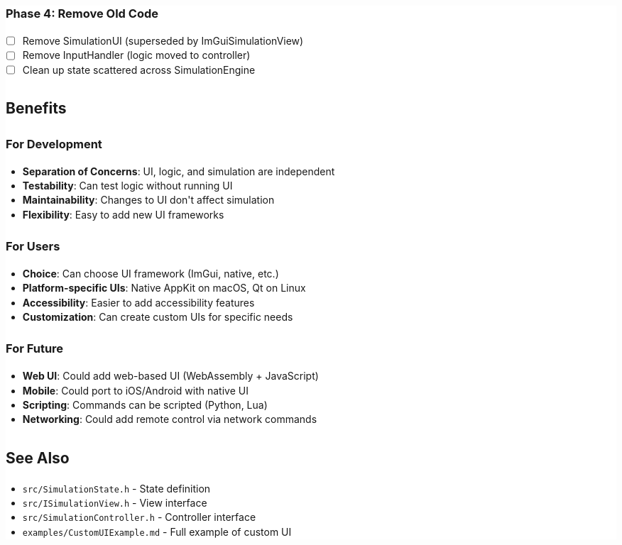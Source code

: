 ### Phase 4: Remove Old Code
- [ ] Remove SimulationUI (superseded by ImGuiSimulationView)
- [ ] Remove InputHandler (logic moved to controller)
- [ ] Clean up state scattered across SimulationEngine

## Benefits

### For Development
- **Separation of Concerns**: UI, logic, and simulation are independent
- **Testability**: Can test logic without running UI
- **Maintainability**: Changes to UI don't affect simulation
- **Flexibility**: Easy to add new UI frameworks

### For Users
- **Choice**: Can choose UI framework (ImGui, native, etc.)
- **Platform-specific UIs**: Native AppKit on macOS, Qt on Linux
- **Accessibility**: Easier to add accessibility features
- **Customization**: Can create custom UIs for specific needs

### For Future
- **Web UI**: Could add web-based UI (WebAssembly + JavaScript)
- **Mobile**: Could port to iOS/Android with native UI
- **Scripting**: Commands can be scripted (Python, Lua)
- **Networking**: Could add remote control via network commands

## See Also

- `src/SimulationState.h` - State definition
- `src/ISimulationView.h` - View interface
- `src/SimulationController.h` - Controller interface
- `examples/CustomUIExample.md` - Full example of custom UI
